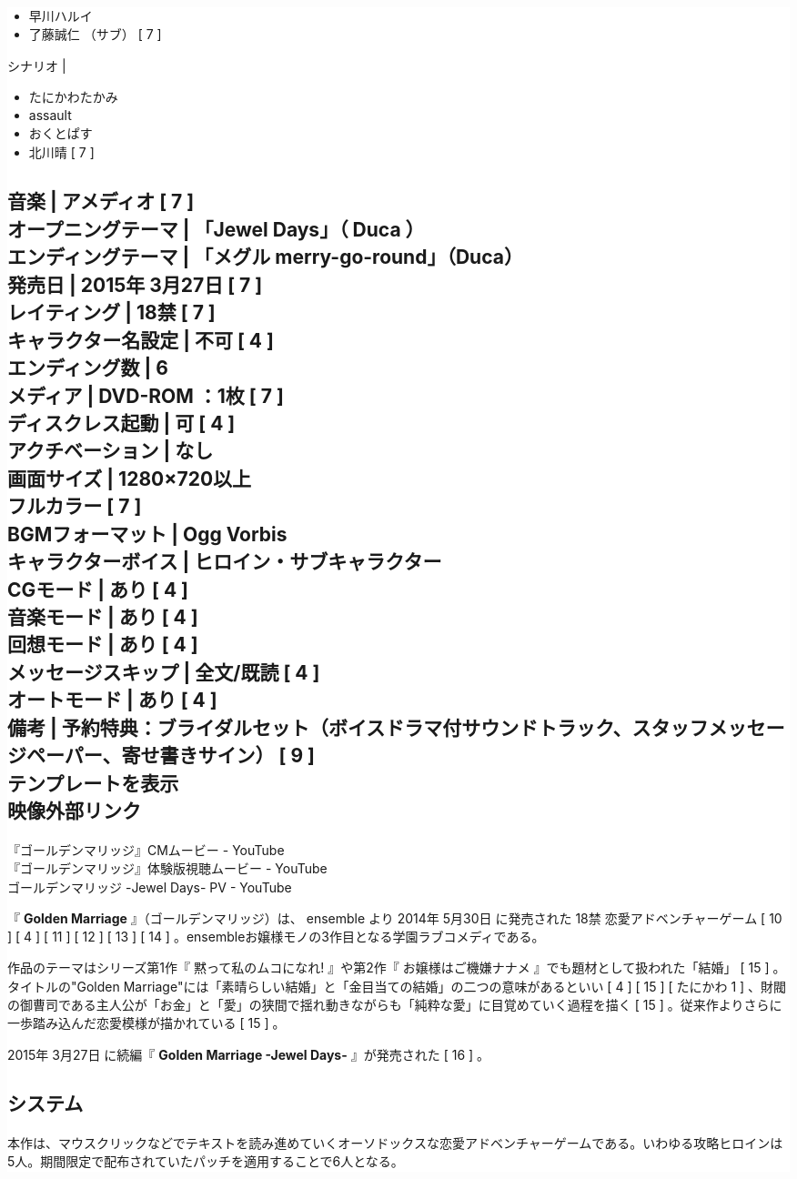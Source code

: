   * 早川ハルイ 
  * 了藤誠仁  （サブ）  [  7  ] 

  
シナリオ  | 

  * たにかわたかみ 
  * assault 
  * おくとぱす 
  * 北川晴  [  7  ] 

  
音楽  |  アメディオ  [  7  ]   
オープニングテーマ  |  「Jewel Days」（  Duca  ）   
エンディングテーマ  |  「メグル merry-go-round」（Duca）   
発売日  |  2015年  3月27日  [  7  ]   
レイティング  |  18禁  [  7  ]   
キャラクター名設定  |  不可  [  4  ]   
エンディング数  |  6   
メディア  |  DVD-ROM  ：1枚  [  7  ]   
ディスクレス起動  |  可  [  4  ]   
アクチベーション  |  なし   
画面サイズ  |  1280×720以上   
フルカラー  [  7  ]  
BGMフォーマット  |  Ogg Vorbis   
キャラクターボイス  |  ヒロイン・サブキャラクター   
CGモード  |  あり  [  4  ]   
音楽モード  |  あり  [  4  ]   
回想モード  |  あり  [  4  ]   
メッセージスキップ  |  全文/既読  [  4  ]   
オートモード  |  あり  [  4  ]   
備考  |  予約特典：ブライダルセット（ボイスドラマ付サウンドトラック、スタッフメッセージペーパー、寄せ書きサイン）  [  9  ]   
テンプレートを表示  
映像外部リンク  
---  
『ゴールデンマリッジ』CMムービー  \-  YouTube  
『ゴールデンマリッジ』体験版視聴ムービー  \-  YouTube  
ゴールデンマリッジ -Jewel Days- PV  \-  YouTube  
  
『 **Golden Marriage** 』（ゴールデンマリッジ）は、  ensemble  より  2014年  5月30日  に発売された  18禁
恋愛アドベンチャーゲーム  [  10  ]  [  4  ]  [  11  ]  [  12  ]  [  13  ]  [  14  ]
。ensembleお嬢様モノの3作目となる学園ラブコメディである。

作品のテーマはシリーズ第1作『  黙って私のムコになれ!  』や第2作『  お嬢様はご機嫌ナナメ  』でも題材として扱われた「結婚」  [  15  ]
。タイトルの"Golden Marriage"には「素晴らしい結婚」と「金目当ての結婚」の二つの意味があるといい  [  4  ]  [  15  ]  [
たにかわ 1  ]  、財閥の御曹司である主人公が「お金」と「愛」の狭間で揺れ動きながらも「純粋な愛」に目覚めていく過程を描く  [  15  ]
。従来作よりさらに一歩踏み込んだ恋愛模様が描かれている  [  15  ]  。

2015年  3月27日  に続編『 **Golden Marriage -Jewel Days-** 』が発売された  [  16  ]  。

##  システム



本作は、マウスクリックなどでテキストを読み進めていくオーソドックスな恋愛アドベンチャーゲームである。いわゆる攻略ヒロインは5人。期間限定で配布されていたパッチを適用することで6人となる。
